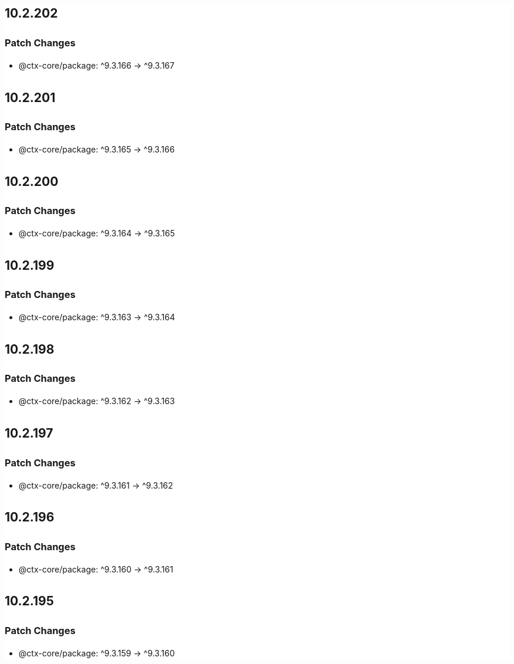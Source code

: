 ## 10.2.202

### Patch Changes

- @ctx-core/package: ^9.3.166 -> ^9.3.167

## 10.2.201

### Patch Changes

- @ctx-core/package: ^9.3.165 -> ^9.3.166

## 10.2.200

### Patch Changes

- @ctx-core/package: ^9.3.164 -> ^9.3.165

## 10.2.199

### Patch Changes

- @ctx-core/package: ^9.3.163 -> ^9.3.164

## 10.2.198

### Patch Changes

- @ctx-core/package: ^9.3.162 -> ^9.3.163

## 10.2.197

### Patch Changes

- @ctx-core/package: ^9.3.161 -> ^9.3.162

## 10.2.196

### Patch Changes

- @ctx-core/package: ^9.3.160 -> ^9.3.161

## 10.2.195

### Patch Changes

- @ctx-core/package: ^9.3.159 -> ^9.3.160
